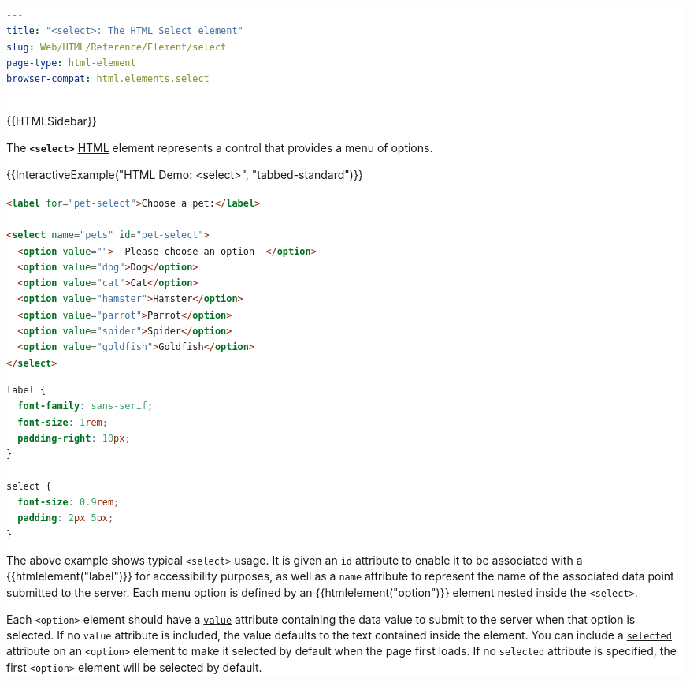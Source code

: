 ```yaml
---
title: "<select>: The HTML Select element"
slug: Web/HTML/Reference/Element/select
page-type: html-element
browser-compat: html.elements.select
---
```


{{HTMLSidebar}}

The **`<select>`** [HTML](/en-US/docs/Web/HTML) element represents a control that provides a menu of options.

{{InteractiveExample("HTML Demo: &lt;select&gt;", "tabbed-standard")}}

```html interactive-example
<label for="pet-select">Choose a pet:</label>

<select name="pets" id="pet-select">
  <option value="">--Please choose an option--</option>
  <option value="dog">Dog</option>
  <option value="cat">Cat</option>
  <option value="hamster">Hamster</option>
  <option value="parrot">Parrot</option>
  <option value="spider">Spider</option>
  <option value="goldfish">Goldfish</option>
</select>
```

```css interactive-example
label {
  font-family: sans-serif;
  font-size: 1rem;
  padding-right: 10px;
}

select {
  font-size: 0.9rem;
  padding: 2px 5px;
}
```

The above example shows typical `<select>` usage. It is given an `id` attribute to enable it to be associated with a {{htmlelement("label")}} for accessibility purposes, as well as a `name` attribute to represent the name of the associated data point submitted to the server. Each menu option is defined by an {{htmlelement("option")}} element nested inside the `<select>`.

Each `<option>` element should have a [`value`](/en-US/docs/Web/HTML/Reference/Element/option#value) attribute containing the data value to submit to the server when that option is selected. If no `value` attribute is included, the value defaults to the text contained inside the element. You can include a [`selected`](/en-US/docs/Web/HTML/Reference/Element/option#selected) attribute on an `<option>` element to make it selected by default when the page first loads. If no `selected` attribute is specified, the first `<option>` element will be selected by default.
